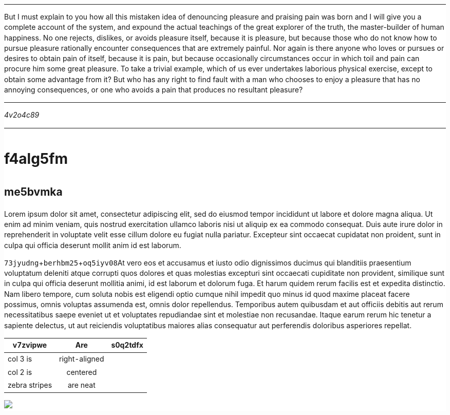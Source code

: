 ***


But I must explain to you how all this mistaken idea of denouncing pleasure and praising pain was born and I will give you a complete account of the system, and expound the actual teachings of the great explorer of the truth, the master-builder of human happiness. No one rejects, dislikes, or avoids pleasure itself, because it is pleasure, but because those who do not know how to pursue pleasure rationally encounter consequences that are extremely painful. Nor again is there anyone who loves or pursues or desires to obtain pain of itself, because it is pain, but because occasionally circumstances occur in which toil and pain can procure him some great pleasure. To take a trivial example, which of us ever undertakes laborious physical exercise, except to obtain some advantage from it? But who has any right to find fault with a man who chooses to enjoy a pleasure that has no annoying consequences, or one who avoids a pain that produces no resultant pleasure?

***


*4v2o4c89*

***

# f4alg5fm

## me5bvmka

Lorem ipsum dolor sit amet, consectetur adipiscing elit, sed do eiusmod tempor incididunt ut labore et dolore magna aliqua. Ut enim ad minim veniam, quis nostrud exercitation ullamco laboris nisi ut aliquip ex ea commodo consequat. Duis aute irure dolor in reprehenderit in voluptate velit esse cillum dolore eu fugiat nulla pariatur. Excepteur sint occaecat cupidatat non proident, sunt in culpa qui officia deserunt mollit anim id est laborum.

<kbd>73jyudng</kbd>+<kbd>berhbm25</kbd>+<kbd>oq5iyv08</kbd>At vero eos et accusamus et iusto odio dignissimos ducimus qui blanditiis praesentium voluptatum deleniti atque corrupti quos dolores et quas molestias excepturi sint occaecati cupiditate non provident, similique sunt in culpa qui officia deserunt mollitia animi, id est laborum et dolorum fuga. Et harum quidem rerum facilis est et expedita distinctio. Nam libero tempore, cum soluta nobis est eligendi optio cumque nihil impedit quo minus id quod maxime placeat facere possimus, omnis voluptas assumenda est, omnis dolor repellendus. Temporibus autem quibusdam et aut officiis debitis aut rerum necessitatibus saepe eveniet ut et voluptates repudiandae sint et molestiae non recusandae. Itaque earum rerum hic tenetur a sapiente delectus, ut aut reiciendis voluptatibus maiores alias consequatur aut perferendis doloribus asperiores repellat.


| v7zvipwe | Are           | s0q2tdfx |
| -------------- |:-------------:| -----:|
| col 3 is       | right-aligned |  |
| col 2 is       | centered      |    |
| zebra stripes  | are neat      |     |

![](https://via.placeholder.com/1489x1026)
